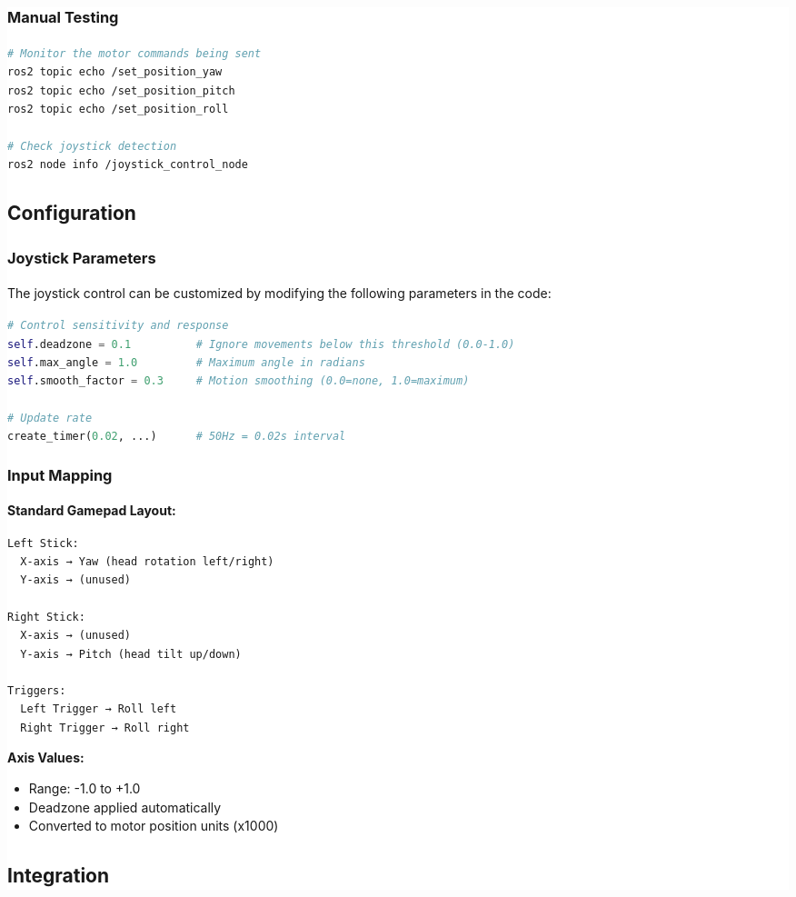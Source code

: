 ### Manual Testing

```bash
# Monitor the motor commands being sent
ros2 topic echo /set_position_yaw
ros2 topic echo /set_position_pitch  
ros2 topic echo /set_position_roll

# Check joystick detection
ros2 node info /joystick_control_node
```

## Configuration

### Joystick Parameters

The joystick control can be customized by modifying the following parameters in the code:

```python
# Control sensitivity and response
self.deadzone = 0.1          # Ignore movements below this threshold (0.0-1.0)
self.max_angle = 1.0         # Maximum angle in radians
self.smooth_factor = 0.3     # Motion smoothing (0.0=none, 1.0=maximum)

# Update rate
create_timer(0.02, ...)      # 50Hz = 0.02s interval
```

### Input Mapping

**Standard Gamepad Layout:**
```
Left Stick:
  X-axis → Yaw (head rotation left/right)
  Y-axis → (unused)

Right Stick:  
  X-axis → (unused)
  Y-axis → Pitch (head tilt up/down)

Triggers:
  Left Trigger → Roll left
  Right Trigger → Roll right
```

**Axis Values:**
- Range: -1.0 to +1.0
- Deadzone applied automatically
- Converted to motor position units (x1000)

## Integration
